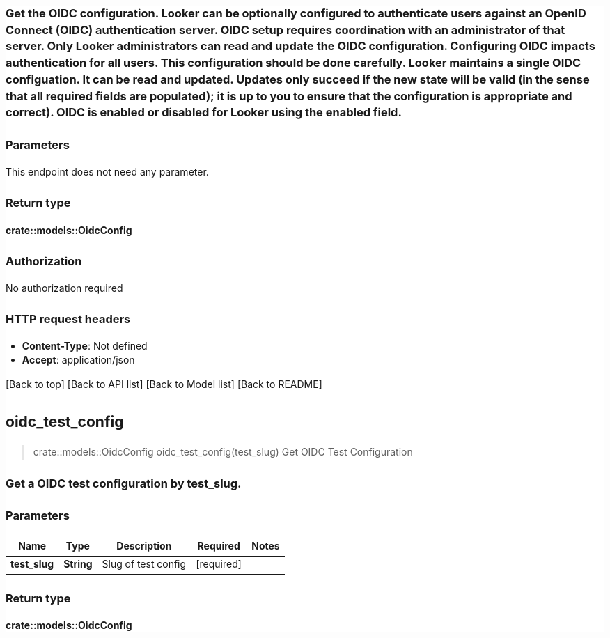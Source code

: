 ### Get the OIDC configuration.  Looker can be optionally configured to authenticate users against an OpenID Connect (OIDC) authentication server. OIDC setup requires coordination with an administrator of that server.  Only Looker administrators can read and update the OIDC configuration.  Configuring OIDC impacts authentication for all users. This configuration should be done carefully.  Looker maintains a single OIDC configuation. It can be read and updated.       Updates only succeed if the new state will be valid (in the sense that all required fields are populated);       it is up to you to ensure that the configuration is appropriate and correct).  OIDC is enabled or disabled for Looker using the **enabled** field. 

### Parameters

This endpoint does not need any parameter.

### Return type

[**crate::models::OidcConfig**](OIDCConfig.md)

### Authorization

No authorization required

### HTTP request headers

- **Content-Type**: Not defined
- **Accept**: application/json

[[Back to top]](#) [[Back to API list]](../README.md#documentation-for-api-endpoints) [[Back to Model list]](../README.md#documentation-for-models) [[Back to README]](../README.md)


## oidc_test_config

> crate::models::OidcConfig oidc_test_config(test_slug)
Get OIDC Test Configuration

### Get a OIDC test configuration by test_slug. 

### Parameters


Name | Type | Description  | Required | Notes
------------- | ------------- | ------------- | ------------- | -------------
**test_slug** | **String** | Slug of test config | [required] |

### Return type

[**crate::models::OidcConfig**](OIDCConfig.md)

